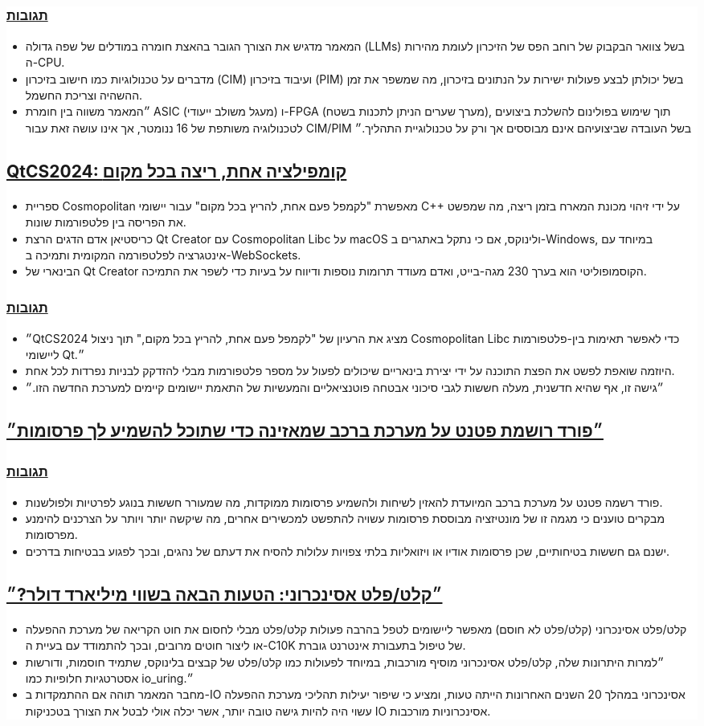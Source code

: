 ### [תגובות](https://news.ycombinator.com/item?id=41470074)

- המאמר מדגיש את הצורך הגובר בהאצת חומרה במודלים של שפה גדולה (LLMs) בשל צוואר הבקבוק של רוחב הפס של הזיכרון לעומת מהירות ה-CPU.
- מדברים על טכנולוגיות כמו חישוב בזיכרון (CIM) ועיבוד בזיכרון (PIM) בשל יכולתן לבצע פעולות ישירות על הנתונים בזיכרון, מה שמשפר את זמן ההשהיה וצריכת החשמל.
- ״המאמר משווה בין חומרת ASIC (מעגל משולב ייעודי) ו-FPGA (מערך שערים הניתן לתכנות בשטח), תוך שימוש בפולינום להשלכת ביצועים לטכנולוגיה משותפת של 16 ננומטר, אך אינו עושה זאת עבור CIM/PIM בשל העובדה שביצועיהם אינם מבוססים אך ורק על טכנולוגיית התהליך.״

## [QtCS2024: קומפילציה אחת, ריצה בכל מקום](https://wiki.qt.io/QtCS2024_Compile_once._Run_everywhere)

- ספריית Cosmopolitan מאפשרת "לקמפל פעם אחת, להריץ בכל מקום" עבור יישומי C++ על ידי זיהוי מכונת המארח בזמן ריצה, מה שמפשט את הפריסה בין פלטפורמות שונות.
- כריסטיאן אדם הדגים הרצת Qt Creator עם Cosmopolitan Libc על macOS ולינוקס, אם כי נתקל באתגרים ב-Windows, במיוחד עם אינטגרציה לפלטפורמה המקומית ותמיכה ב-WebSockets.
- הבינארי של Qt Creator הקוסמופוליטי הוא בערך 230 מגה-בייט, ואדם מעודד תרומות נוספות ודיווח על בעיות כדי לשפר את התמיכה.

### [תגובות](https://news.ycombinator.com/item?id=41470571)

- ״QtCS2024 מציג את הרעיון של "לקמפל פעם אחת, להריץ בכל מקום," תוך ניצול Cosmopolitan Libc כדי לאפשר תאימות בין-פלטפורמות ליישומי Qt.״
- היוזמה שואפת לפשט את הפצת התוכנה על ידי יצירת בינאריים שיכולים לפעול על מספר פלטפורמות מבלי להזדקק לבניות נפרדות לכל אחת.
- ״גישה זו, אף שהיא חדשנית, מעלה חששות לגבי סיכוני אבטחה פוטנציאליים והמעשיות של התאמת יישומים קיימים למערכת החדשה הזו.״

## [״פורד רושמת פטנט על מערכת ברכב שמאזינה כדי שתוכל להשמיע לך פרסומות״](https://www.motortrend.com/news/ford-in-vehicle-advertising-patent/)

### [תגובות](https://news.ycombinator.com/item?id=41471417)

- פורד רשמה פטנט על מערכת ברכב המיועדת להאזין לשיחות ולהשמיע פרסומות ממוקדות, מה שמעורר חששות בנוגע לפרטיות ולפולשנות.
- מבקרים טוענים כי מגמה זו של מונטיזציה מבוססת פרסומות עשויה להתפשט למכשירים אחרים, מה שיקשה יותר ויותר על הצרכנים להימנע מפרסומות.
- ישנם גם חששות בטיחותיים, שכן פרסומות אודיו או ויזואליות בלתי צפויות עלולות להסיח את דעתם של נהגים, ובכך לפגוע בבטיחות בדרכים.

## [״קלט/פלט אסינכרוני: הטעות הבאה בשווי מיליארד דולר?״](https://yorickpeterse.com/articles/asynchronous-io-the-next-billion-dollar-mistake/)

- קלט/פלט אסינכרוני (קלט/פלט לא חוסם) מאפשר ליישומים לטפל בהרבה פעולות קלט/פלט מבלי לחסום את חוט הקריאה של מערכת ההפעלה או ליצור חוטים מרובים, ובכך להתמודד עם בעיית ה-C10K של טיפול בתעבורת אינטרנט גוברת.
- ״למרות היתרונות שלה, קלט/פלט אסינכרוני מוסיף מורכבות, במיוחד לפעולות כמו קלט/פלט של קבצים בלינוקס, שתמיד חוסמות, ודורשות אסטרטגיות חלופיות כמו io_uring.״
- מחבר המאמר תוהה אם ההתמקדות ב-IO אסינכרוני במהלך 20 השנים האחרונות הייתה טעות, ומציע כי שיפור יעילות תהליכי מערכת ההפעלה עשוי היה להיות גישה טובה יותר, אשר יכלה אולי לבטל את הצורך בטכניקות IO אסינכרוניות מורכבות.
